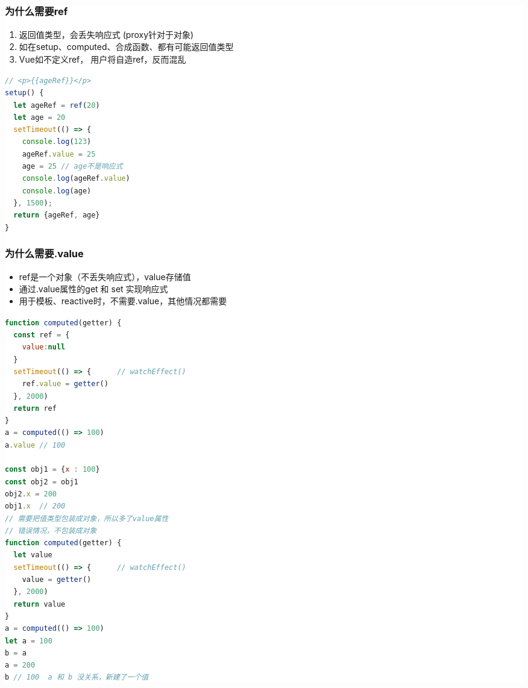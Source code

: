 ### 为什么需要ref

1. 返回值类型，会丢失响应式 (proxy针对于对象)
2. 如在setup、computed、合成函数、都有可能返回值类型
3. Vue如不定义ref， 用户将自造ref，反而混乱

```js
// <p>{{ageRef}}</p>
setup() {
  let ageRef = ref(20)
  let age = 20
  setTimeout(() => {
    console.log(123)
    ageRef.value = 25
    age = 25 // age不是响应式
    console.log(ageRef.value)
    console.log(age)
  }, 1500);
  return {ageRef, age}
}
```

### 为什么需要.value

- ref是一个对象（不丢失响应式），value存储值
- 通过.value属性的get 和 set 实现响应式
- 用于模板、reactive时，不需要.value，其他情况都需要

```js
function computed(getter) {
  const ref = {
    value:null
  }
  setTimeout(() => {      // watchEffect()
    ref.value = getter()
  }, 2000)
  return ref
}
a = computed(() => 100)
a.value // 100

const obj1 = {x : 100}
const obj2 = obj1
obj2.x = 200
obj1.x  // 200
// 需要把值类型包装成对象，所以多了value属性
// 错误情况，不包装成对象
function computed(getter) {
  let value 
  setTimeout(() => {      // watchEffect()
    value = getter()
  }, 2000)
  return value
}
a = computed(() => 100)
let a = 100
b = a 
a = 200
b // 100  a 和 b 没关系，新建了一个值
```
